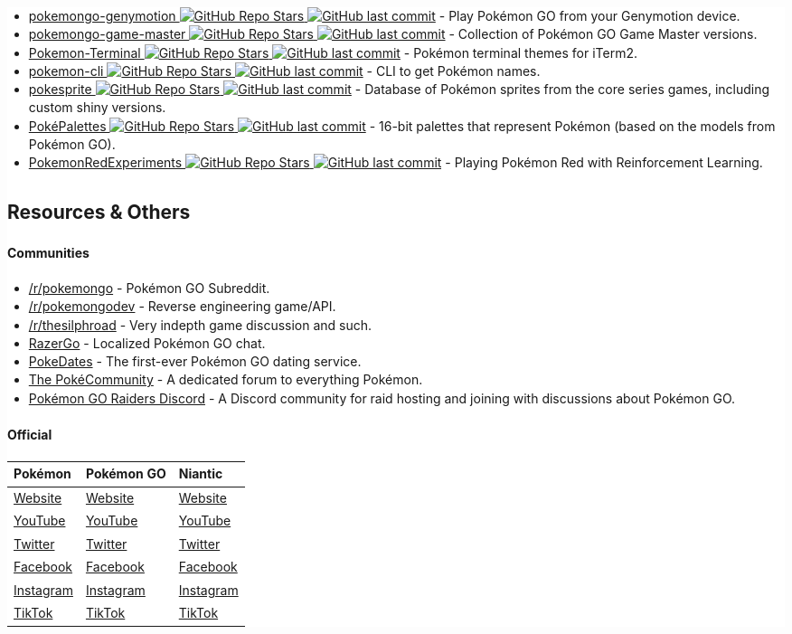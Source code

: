 - [pokemongo-genymotion ![GitHub Repo Stars](https://img.shields.io/github/stars/jlobos/pokemongo-genymotion) ![GitHub last commit](https://img.shields.io/github/last-commit/jlobos/pokemongo-genymotion)](https://github.com/jlobos/pokemongo-genymotion) - Play Pokémon GO from your Genymotion device.
- [pokemongo-game-master ![GitHub Repo Stars](https://img.shields.io/github/stars/BrunnerLivio/pokemongo-game-master) ![GitHub last commit](https://img.shields.io/github/last-commit/BrunnerLivio/pokemongo-game-master)](https://github.com/BrunnerLivio/pokemongo-game-master) - Collection of Pokémon GO Game Master versions.
- [Pokemon-Terminal ![GitHub Repo Stars](https://img.shields.io/github/stars/LazoCoder/Pokemon-Terminal) ![GitHub last commit](https://img.shields.io/github/last-commit/LazoCoder/Pokemon-Terminal)](https://github.com/LazoCoder/Pokemon-Terminal) - Pokémon terminal themes for iTerm2.
- [pokemon-cli ![GitHub Repo Stars](https://img.shields.io/github/stars/sindresorhus/pokemon-cli) ![GitHub last commit](https://img.shields.io/github/last-commit/sindresorhus/pokemon-cli)](https://github.com/sindresorhus/pokemon-cli) - CLI to get Pokémon names.
- [pokesprite ![GitHub Repo Stars](https://img.shields.io/github/stars/msikma/pokesprite) ![GitHub last commit](https://img.shields.io/github/last-commit/msikma/pokesprite)](https://github.com/msikma/pokesprite) - Database of Pokémon sprites from the core series games, including custom shiny versions.
- [PokéPalettes ![GitHub Repo Stars](https://img.shields.io/github/stars/BarryMode/pokepalettes) ![GitHub last commit](https://img.shields.io/github/last-commit/BarryMode/pokepalettes)](https://github.com/BarryMode/pokepalettes) - 16-bit palettes that represent Pokémon (based on the models from Pokémon GO).
- [PokemonRedExperiments ![GitHub Repo Stars](https://img.shields.io/github/stars/PWhiddy/PokemonRedExperiments) ![GitHub last commit](https://img.shields.io/github/last-commit/PWhiddy/PokemonRedExperiments)](https://github.com/PWhiddy/PokemonRedExperiments) - Playing Pokémon Red with Reinforcement Learning.

## Resources & Others
#### Communities
- [/r/pokemongo](https://www.reddit.com/r/pokemongo/) - Pokémon GO Subreddit.
- [/r/pokemongodev](https://www.reddit.com/r/pokemongodev) - Reverse engineering game/API.
- [/r/thesilphroad](https://www.reddit.com/r/thesilphroad) - Very indepth game discussion and such.
- [RazerGo](https://go.razerzone.com/) - Localized Pokémon GO chat.
- [PokeDates](https://www.projectfixup.com/pokedates/) - The first-ever Pokémon GO dating service.
- [The PokéCommunity](https://www.pokecommunity.com/index.php) - A dedicated forum to everything Pokémon.
- [Pokémon GO Raiders Discord](https://www.pogoraiders.gg/discord) - A Discord community for raid hosting and joining with discussions about Pokémon GO.

#### Official

| Pokémon                                                  |           Pokémon GO          |            Niantic                      |
| :------------------------------------------------------  | :---------------------------- | :-------------------------------------- |
| [Website](http://www.pokemon.com/) | [Website](http://www.pokemongo.com/) | [Website](https://www.nianticlabs.com/) |
| [YouTube](https://www.youtube.com/user/pokemon) | [YouTube](https://www.youtube.com/channel/UCA698bls2pjQyiqP9N-iaeg) | [YouTube](https://www.youtube.com/channel/UCJZnyHeWyS_5abW0qnFNHMg) |
| [Twitter](https://twitter.com/pokemon) | [Twitter](https://twitter.com/PokemonGoApp) | [Twitter](https://twitter.com/NianticLabs) |
| [Facebook](https://www.facebook.com/Pokemon/) | [Facebook](https://www.facebook.com/PokemonGO/) | [Facebook](https://www.facebook.com/nianticlabs) |
| [Instagram](https://www.instagram.com/pokemon/?hl=en) | [Instagram](https://www.instagram.com/pokemongoapp/?hl=en) | [Instagram](https://www.instagram.com/nianticlabs/?hl=en) |
| [TikTok](https://www.tiktok.com/@pokemonofficial?lang=en) | [TikTok](https://www.tiktok.com/@pokemongo?lang=en) | [TikTok](https://www.tiktok.com/@niantic?lang=en) |
